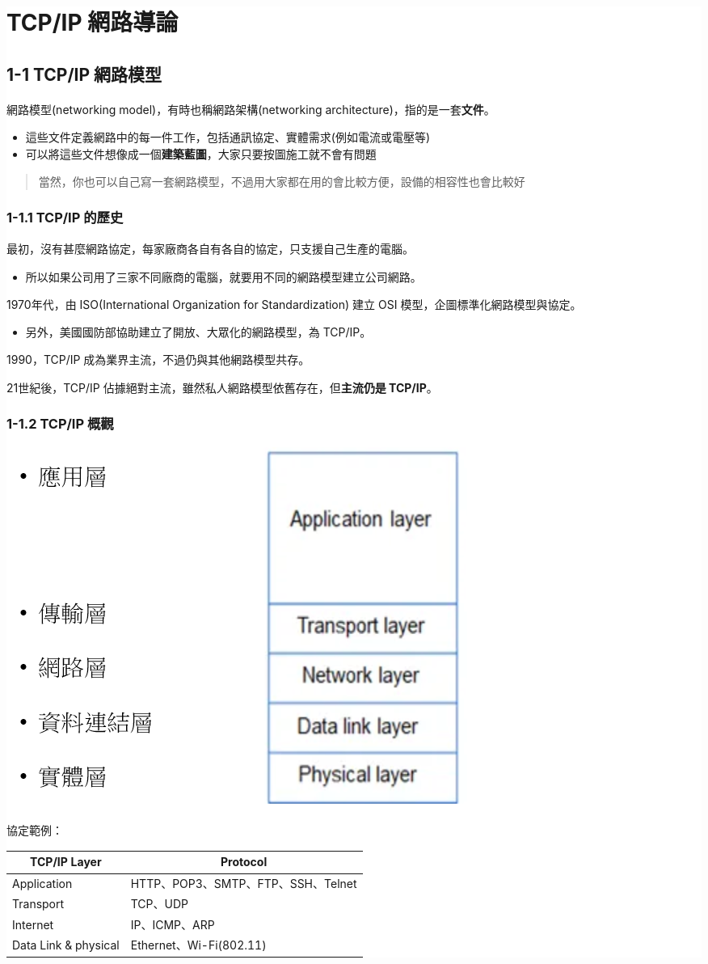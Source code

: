 # TCP/IP 網路導論

## 1-1 TCP/IP 網路模型

網路模型(networking model)，有時也稱網路架構(networking architecture)，指的是一套**文件**。
  * 這些文件定義網路中的每一件工作，包括通訊協定、實體需求(例如電流或電壓等)
  * 可以將這些文件想像成一個**建築藍圖**，大家只要按圖施工就不會有問題

  > 當然，你也可以自己寫一套網路模型，不過用大家都在用的會比較方便，設備的相容性也會比較好

### 1-1.1 TCP/IP 的歷史

最初，沒有甚麼網路協定，每家廠商各自有各自的協定，只支援自己生產的電腦。
  * 所以如果公司用了三家不同廠商的電腦，就要用不同的網路模型建立公司網路。

1970年代，由 ISO(International Organization for Standardization) 建立 OSI 模型，企圖標準化網路模型與協定。
  * 另外，美國國防部協助建立了開放、大眾化的網路模型，為 TCP/IP。

1990，TCP/IP 成為業界主流，不過仍與其他網路模型共存。

21世紀後，TCP/IP 佔據絕對主流，雖然私人網路模型依舊存在，但**主流仍是 TCP/IP**。

### 1-1.2 TCP/IP 概觀

![alt text](image.png)

協定範例：

| TCP/IP Layer | Protocol |
| ------------ | -------- |
| Application  | HTTP、POP3、SMTP、FTP、SSH、Telnet |
| Transport    | TCP、UDP |
| Internet     | IP、ICMP、ARP|
| Data Link & physical | Ethernet、Wi-Fi(802.11)|
